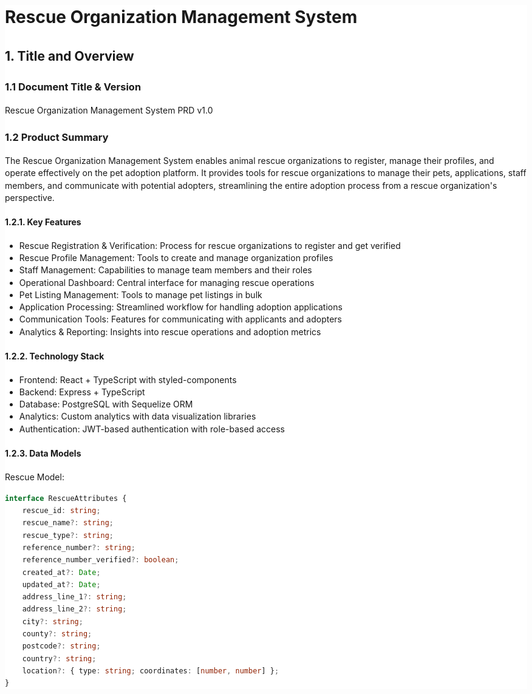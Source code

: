 # Rescue Organization Management System

## 1. Title and Overview

### 1.1 Document Title & Version

Rescue Organization Management System PRD v1.0

### 1.2 Product Summary

The Rescue Organization Management System enables animal rescue organizations to register, manage their profiles, and operate effectively on the pet adoption platform. It provides tools for rescue organizations to manage their pets, applications, staff members, and communicate with potential adopters, streamlining the entire adoption process from a rescue organization's perspective.

#### 1.2.1. Key Features

- Rescue Registration & Verification: Process for rescue organizations to register and get verified
- Rescue Profile Management: Tools to create and manage organization profiles
- Staff Management: Capabilities to manage team members and their roles
- Operational Dashboard: Central interface for managing rescue operations
- Pet Listing Management: Tools to manage pet listings in bulk
- Application Processing: Streamlined workflow for handling adoption applications
- Communication Tools: Features for communicating with applicants and adopters
- Analytics & Reporting: Insights into rescue operations and adoption metrics

#### 1.2.2. Technology Stack

- Frontend: React + TypeScript with styled-components
- Backend: Express + TypeScript
- Database: PostgreSQL with Sequelize ORM
- Analytics: Custom analytics with data visualization libraries
- Authentication: JWT-based authentication with role-based access

#### 1.2.3. Data Models

Rescue Model:

```typescript
interface RescueAttributes {
	rescue_id: string;
	rescue_name?: string;
	rescue_type?: string;
	reference_number?: string;
	reference_number_verified?: boolean;
	created_at?: Date;
	updated_at?: Date;
	address_line_1?: string;
	address_line_2?: string;
	city?: string;
	county?: string;
	postcode?: string;
	country?: string;
	location?: { type: string; coordinates: [number, number] };
}
```
